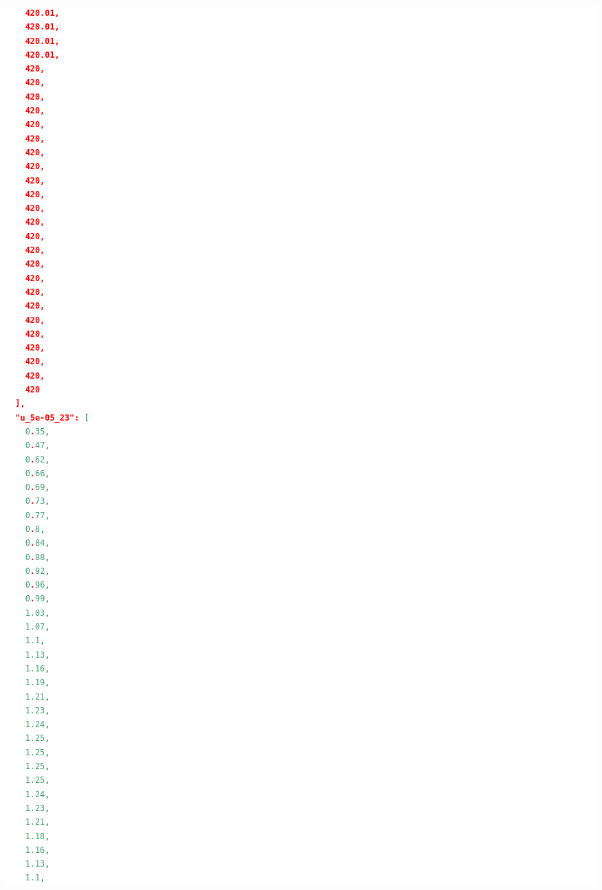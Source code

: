```json
    420.01,
    420.01,
    420.01,
    420.01,
    420,
    420,
    420,
    420,
    420,
    420,
    420,
    420,
    420,
    420,
    420,
    420,
    420,
    420,
    420,
    420,
    420,
    420,
    420,
    420,
    420,
    420,
    420,
    420
  ],
  "u_5e-05_23": [
    0.35,
    0.47,
    0.62,
    0.66,
    0.69,
    0.73,
    0.77,
    0.8,
    0.84,
    0.88,
    0.92,
    0.96,
    0.99,
    1.03,
    1.07,
    1.1,
    1.13,
    1.16,
    1.19,
    1.21,
    1.23,
    1.24,
    1.25,
    1.25,
    1.25,
    1.25,
    1.24,
    1.23,
    1.21,
    1.18,
    1.16,
    1.13,
    1.1,
```